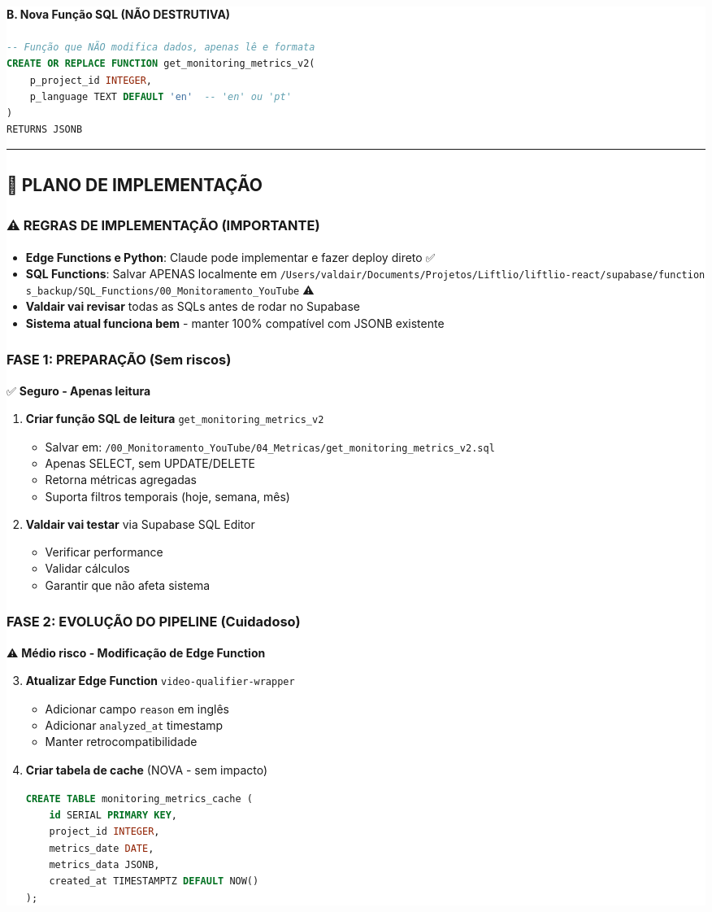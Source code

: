 #### B. Nova Função SQL (NÃO DESTRUTIVA)

```sql
-- Função que NÃO modifica dados, apenas lê e formata
CREATE OR REPLACE FUNCTION get_monitoring_metrics_v2(
    p_project_id INTEGER,
    p_language TEXT DEFAULT 'en'  -- 'en' ou 'pt'
)
RETURNS JSONB
```

---

## 🔧 PLANO DE IMPLEMENTAÇÃO

### ⚠️ REGRAS DE IMPLEMENTAÇÃO (IMPORTANTE)

- **Edge Functions e Python**: Claude pode implementar e fazer deploy direto ✅
- **SQL Functions**: Salvar APENAS localmente em `/Users/valdair/Documents/Projetos/Liftlio/liftlio-react/supabase/functions_backup/SQL_Functions/00_Monitoramento_YouTube` ⚠️
- **Valdair vai revisar** todas as SQLs antes de rodar no Supabase
- **Sistema atual funciona bem** - manter 100% compatível com JSONB existente

### FASE 1: PREPARAÇÃO (Sem riscos)
✅ **Seguro - Apenas leitura**

1. **Criar função SQL de leitura** `get_monitoring_metrics_v2`
   - Salvar em: `/00_Monitoramento_YouTube/04_Metricas/get_monitoring_metrics_v2.sql`
   - Apenas SELECT, sem UPDATE/DELETE
   - Retorna métricas agregadas
   - Suporta filtros temporais (hoje, semana, mês)

2. **Valdair vai testar** via Supabase SQL Editor
   - Verificar performance
   - Validar cálculos
   - Garantir que não afeta sistema

### FASE 2: EVOLUÇÃO DO PIPELINE (Cuidadoso)
⚠️ **Médio risco - Modificação de Edge Function**

3. **Atualizar Edge Function** `video-qualifier-wrapper`
   - Adicionar campo `reason` em inglês
   - Adicionar `analyzed_at` timestamp
   - Manter retrocompatibilidade

4. **Criar tabela de cache** (NOVA - sem impacto)
   ```sql
   CREATE TABLE monitoring_metrics_cache (
       id SERIAL PRIMARY KEY,
       project_id INTEGER,
       metrics_date DATE,
       metrics_data JSONB,
       created_at TIMESTAMPTZ DEFAULT NOW()
   );
   ```

